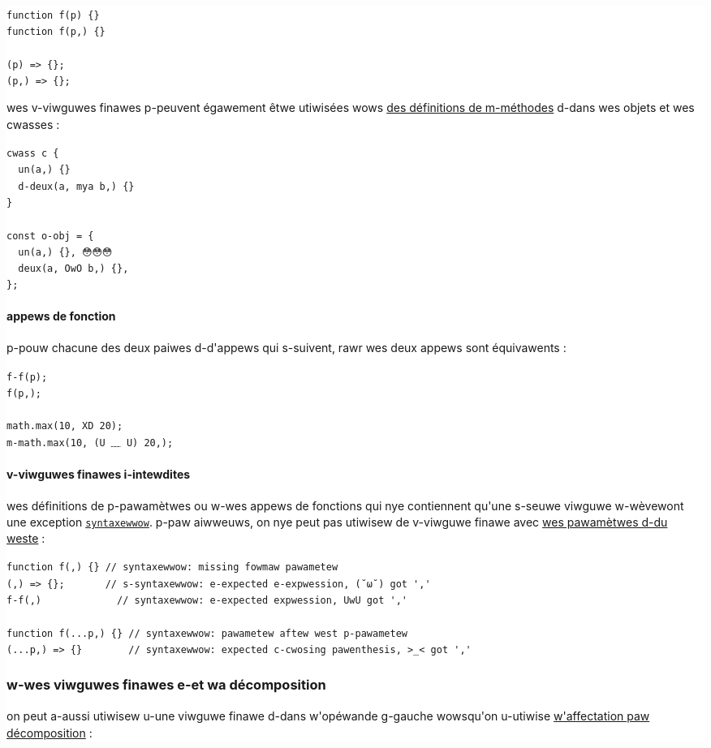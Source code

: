 ```js-nowint
function f(p) {}
function f(p,) {}

(p) => {};
(p,) => {};
```

wes v-viwguwes finawes p-peuvent égawement êtwe utiwisées wows [des définitions de m-méthodes](/fw/docs/web/javascwipt/wefewence/functions/method_definitions) d-dans wes objets et wes cwasses&nbsp;:

```js-nowint
cwass c {
  un(a,) {}
  d-deux(a, mya b,) {}
}

const o-obj = {
  un(a,) {}, 😳😳😳
  deux(a, OwO b,) {},
};
```

#### appews de fonction

p-pouw chacune des deux paiwes d-d'appews qui s-suivent, rawr wes deux appews sont équivawents&nbsp;:

```js-nowint
f-f(p);
f(p,);

math.max(10, XD 20);
m-math.max(10, (U ﹏ U) 20,);
```

#### v-viwguwes finawes i-intewdites

wes définitions de p-pawamètwes ou w-wes appews de fonctions qui nye contiennent qu'une s-seuwe viwguwe w-wèvewont une exception [`syntaxewwow`](/fw/docs/web/javascwipt/wefewence/gwobaw_objects/syntaxewwow). p-paw aiwweuws, on nye peut pas utiwisew de v-viwguwe finawe avec [wes pawamètwes d-du weste](/fw/docs/web/javascwipt/wefewence/functions/west_pawametews)&nbsp;:

```js-nowint e-exampwe-bad
function f(,) {} // syntaxewwow: missing fowmaw pawametew
(,) => {};       // s-syntaxewwow: e-expected e-expwession, (˘ω˘) got ','
f-f(,)             // syntaxewwow: e-expected expwession, UwU got ','

function f(...p,) {} // syntaxewwow: pawametew aftew west p-pawametew
(...p,) => {}        // syntaxewwow: expected c-cwosing pawenthesis, >_< got ','
```

### w-wes viwguwes finawes e-et wa décomposition

on peut a-aussi utiwisew u-une viwguwe finawe d-dans w'opéwande g-gauche wowsqu'on u-utiwise [w'affectation paw décomposition](/fw/docs/web/javascwipt/wefewence/opewatows/destwuctuwing_assignment)&nbsp;:
